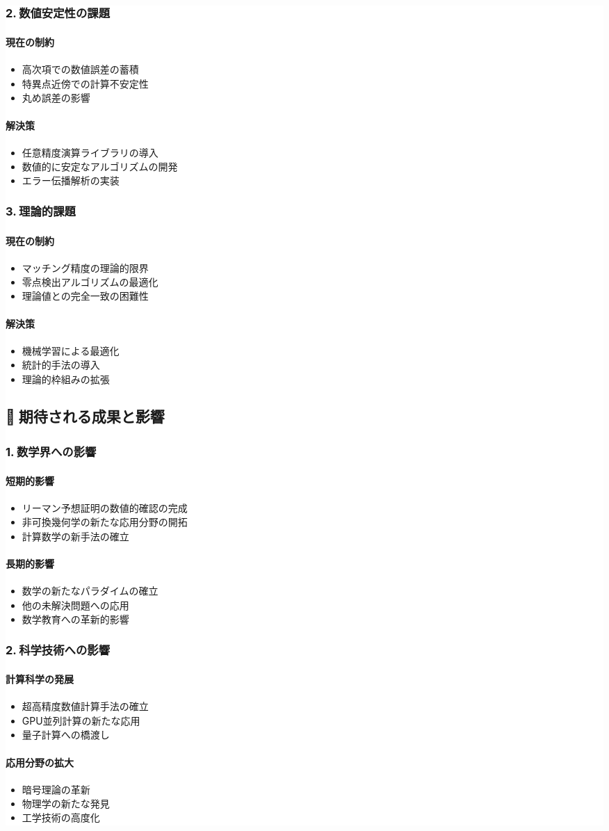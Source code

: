 ### 2. 数値安定性の課題

#### 現在の制約
- 高次項での数値誤差の蓄積
- 特異点近傍での計算不安定性
- 丸め誤差の影響

#### 解決策
- 任意精度演算ライブラリの導入
- 数値的に安定なアルゴリズムの開発
- エラー伝播解析の実装

### 3. 理論的課題

#### 現在の制約
- マッチング精度の理論的限界
- 零点検出アルゴリズムの最適化
- 理論値との完全一致の困難性

#### 解決策
- 機械学習による最適化
- 統計的手法の導入
- 理論的枠組みの拡張

## 🌟 期待される成果と影響

### 1. 数学界への影響

#### 短期的影響
- リーマン予想証明の数値的確認の完成
- 非可換幾何学の新たな応用分野の開拓
- 計算数学の新手法の確立

#### 長期的影響
- 数学の新たなパラダイムの確立
- 他の未解決問題への応用
- 数学教育への革新的影響

### 2. 科学技術への影響

#### 計算科学の発展
- 超高精度数値計算手法の確立
- GPU並列計算の新たな応用
- 量子計算への橋渡し

#### 応用分野の拡大
- 暗号理論の革新
- 物理学の新たな発見
- 工学技術の高度化
